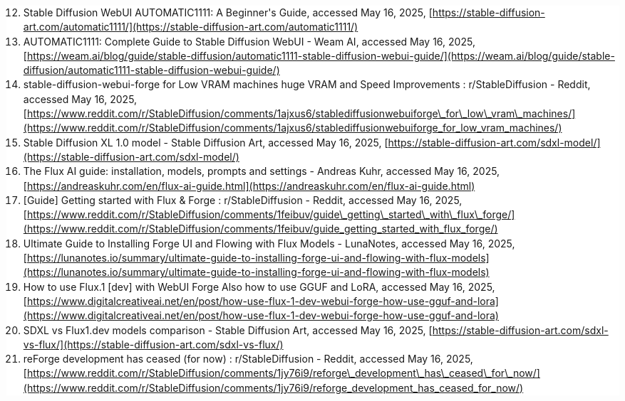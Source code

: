 12. Stable Diffusion WebUI AUTOMATIC1111: A Beginner's Guide, accessed May 16, 2025, [https://stable-diffusion-art.com/automatic1111/](https://stable-diffusion-art.com/automatic1111/)  
13. AUTOMATIC1111: Complete Guide to Stable Diffusion WebUI \- Weam AI, accessed May 16, 2025, [https://weam.ai/blog/guide/stable-diffusion/automatic1111-stable-diffusion-webui-guide/](https://weam.ai/blog/guide/stable-diffusion/automatic1111-stable-diffusion-webui-guide/)  
14. stable-diffusion-webui-forge for Low VRAM machines huge VRAM and Speed Improvements : r/StableDiffusion \- Reddit, accessed May 16, 2025, [https://www.reddit.com/r/StableDiffusion/comments/1ajxus6/stablediffusionwebuiforge\_for\_low\_vram\_machines/](https://www.reddit.com/r/StableDiffusion/comments/1ajxus6/stablediffusionwebuiforge_for_low_vram_machines/)  
15. Stable Diffusion XL 1.0 model \- Stable Diffusion Art, accessed May 16, 2025, [https://stable-diffusion-art.com/sdxl-model/](https://stable-diffusion-art.com/sdxl-model/)  
16. The Flux AI guide: installation, models, prompts and settings \- Andreas Kuhr, accessed May 16, 2025, [https://andreaskuhr.com/en/flux-ai-guide.html](https://andreaskuhr.com/en/flux-ai-guide.html)  
17. \[Guide\] Getting started with Flux & Forge : r/StableDiffusion \- Reddit, accessed May 16, 2025, [https://www.reddit.com/r/StableDiffusion/comments/1feibuv/guide\_getting\_started\_with\_flux\_forge/](https://www.reddit.com/r/StableDiffusion/comments/1feibuv/guide_getting_started_with_flux_forge/)  
18. Ultimate Guide to Installing Forge UI and Flowing with Flux Models \- LunaNotes, accessed May 16, 2025, [https://lunanotes.io/summary/ultimate-guide-to-installing-forge-ui-and-flowing-with-flux-models](https://lunanotes.io/summary/ultimate-guide-to-installing-forge-ui-and-flowing-with-flux-models)  
19. How to use Flux.1 \[dev\] with WebUI Forge Also how to use GGUF and LoRA, accessed May 16, 2025, [https://www.digitalcreativeai.net/en/post/how-use-flux-1-dev-webui-forge-how-use-gguf-and-lora](https://www.digitalcreativeai.net/en/post/how-use-flux-1-dev-webui-forge-how-use-gguf-and-lora)  
20. SDXL vs Flux1.dev models comparison \- Stable Diffusion Art, accessed May 16, 2025, [https://stable-diffusion-art.com/sdxl-vs-flux/](https://stable-diffusion-art.com/sdxl-vs-flux/)  
21. reForge development has ceased (for now) : r/StableDiffusion \- Reddit, accessed May 16, 2025, [https://www.reddit.com/r/StableDiffusion/comments/1jy76i9/reforge\_development\_has\_ceased\_for\_now/](https://www.reddit.com/r/StableDiffusion/comments/1jy76i9/reforge_development_has_ceased_for_now/)